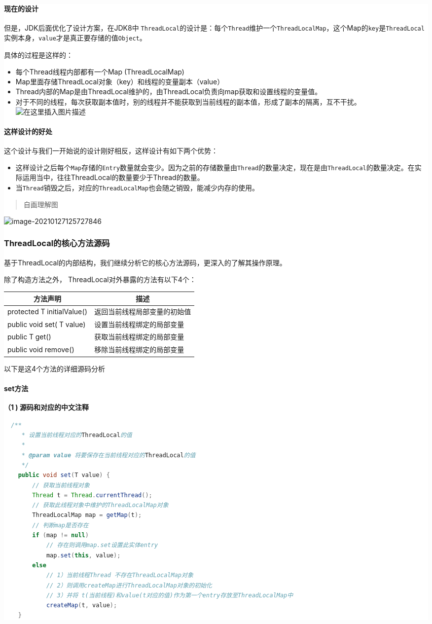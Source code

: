 #### 现在的设计

 但是，JDK后面优化了设计方案，在JDK8中 `ThreadLocal`的设计是：每个`Thread`维护一个`ThreadLocalMap`，这个Map的`key`是`ThreadLocal`实例本身，`value`才是真正要存储的值`Object`。

具体的过程是这样的：

- 每个Thread线程内部都有一个Map (ThreadLocalMap)
- Map里面存储ThreadLocal对象（key）和线程的变量副本（value）
- Thread内部的Map是由ThreadLocal维护的，由ThreadLocal负责向map获取和设置线程的变量值。
- 对于不同的线程，每次获取副本值时，别的线程并不能获取到当前线程的副本值，形成了副本的隔离，互不干扰。
  ![在这里插入图片描述](https://gitee.com/lgaaip/img/raw/master/img/20210127172922.png)

####  这样设计的好处

 这个设计与我们一开始说的设计刚好相反，这样设计有如下两个优势：

- 这样设计之后每个`Map`存储的`Entry`数量就会变少。因为之前的存储数量由`Thread`的数量决定，现在是由`ThreadLocal`的数量决定。在实际运用当中，往往ThreadLocal的数量要少于Thread的数量。
- 当`Thread`销毁之后，对应的`ThreadLocalMap`也会随之销毁，能减少内存的使用。

> 自画理解图

![image-20210127125727846](https://gitee.com/lgaaip/img/raw/master/img/20210127125728.png)

### ThreadLocal的核心方法源码

 基于ThreadLocal的内部结构，我们继续分析它的核心方法源码，更深入的了解其操作原理。

除了构造方法之外， ThreadLocal对外暴露的方法有以下4个：

| 方法声明                   | 描述                         |
| -------------------------- | ---------------------------- |
| protected T initialValue() | 返回当前线程局部变量的初始值 |
| public void set( T value)  | 设置当前线程绑定的局部变量   |
| public T get()             | 获取当前线程绑定的局部变量   |
| public void remove()       | 移除当前线程绑定的局部变量   |

 以下是这4个方法的详细源码分析

#### set方法

**（1 ) 源码和对应的中文注释**

```java
  /**
     * 设置当前线程对应的ThreadLocal的值
     *
     * @param value 将要保存在当前线程对应的ThreadLocal的值
     */
    public void set(T value) {
        // 获取当前线程对象
        Thread t = Thread.currentThread();
        // 获取此线程对象中维护的ThreadLocalMap对象
        ThreadLocalMap map = getMap(t);
        // 判断map是否存在
        if (map != null)
            // 存在则调用map.set设置此实体entry
            map.set(this, value);
        else
            // 1）当前线程Thread 不存在ThreadLocalMap对象
            // 2）则调用createMap进行ThreadLocalMap对象的初始化
            // 3）并将 t(当前线程)和value(t对应的值)作为第一个entry存放至ThreadLocalMap中
            createMap(t, value);
    }
```